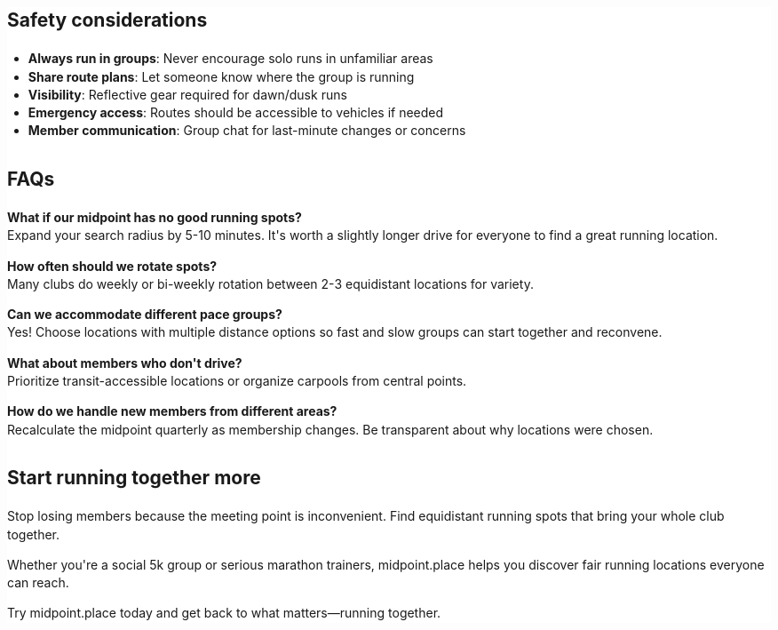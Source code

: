 ## Safety considerations

- **Always run in groups**: Never encourage solo runs in unfamiliar areas
- **Share route plans**: Let someone know where the group is running
- **Visibility**: Reflective gear required for dawn/dusk runs
- **Emergency access**: Routes should be accessible to vehicles if needed
- **Member communication**: Group chat for last-minute changes or concerns

## FAQs

**What if our midpoint has no good running spots?**  
Expand your search radius by 5-10 minutes. It's worth a slightly longer drive for everyone to find a great running location.

**How often should we rotate spots?**  
Many clubs do weekly or bi-weekly rotation between 2-3 equidistant locations for variety.

**Can we accommodate different pace groups?**  
Yes! Choose locations with multiple distance options so fast and slow groups can start together and reconvene.

**What about members who don't drive?**  
Prioritize transit-accessible locations or organize carpools from central points.

**How do we handle new members from different areas?**  
Recalculate the midpoint quarterly as membership changes. Be transparent about why locations were chosen.

## Start running together more

Stop losing members because the meeting point is inconvenient. Find equidistant running spots that bring your whole club together.

Whether you're a social 5k group or serious marathon trainers, midpoint.place helps you discover fair running locations everyone can reach.

Try midpoint.place today and get back to what matters—running together.
